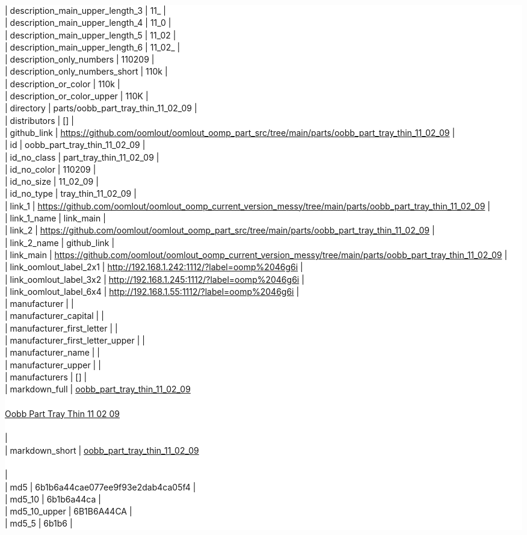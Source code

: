 | description_main_upper_length_3 | 11_ |  
| description_main_upper_length_4 | 11_0 |  
| description_main_upper_length_5 | 11_02 |  
| description_main_upper_length_6 | 11_02_ |  
| description_only_numbers | 110209 |  
| description_only_numbers_short | 110k |  
| description_or_color | 110k |  
| description_or_color_upper | 110K |  
| directory | parts/oobb_part_tray_thin_11_02_09 |  
| distributors | [] |  
| github_link | https://github.com/oomlout/oomlout_oomp_part_src/tree/main/parts/oobb_part_tray_thin_11_02_09 |  
| id | oobb_part_tray_thin_11_02_09 |  
| id_no_class | part_tray_thin_11_02_09 |  
| id_no_color | 110209 |  
| id_no_size | 11_02_09 |  
| id_no_type | tray_thin_11_02_09 |  
| link_1 | https://github.com/oomlout/oomlout_oomp_current_version_messy/tree/main/parts/oobb_part_tray_thin_11_02_09 |  
| link_1_name | link_main |  
| link_2 | https://github.com/oomlout/oomlout_oomp_part_src/tree/main/parts/oobb_part_tray_thin_11_02_09 |  
| link_2_name | github_link |  
| link_main | https://github.com/oomlout/oomlout_oomp_current_version_messy/tree/main/parts/oobb_part_tray_thin_11_02_09 |  
| link_oomlout_label_2x1 | http://192.168.1.242:1112/?label=oomp%2046g6i |  
| link_oomlout_label_3x2 | http://192.168.1.245:1112/?label=oomp%2046g6i |  
| link_oomlout_label_6x4 | http://192.168.1.55:1112/?label=oomp%2046g6i |  
| manufacturer |  |  
| manufacturer_capital |  |  
| manufacturer_first_letter |  |  
| manufacturer_first_letter_upper |  |  
| manufacturer_name |  |  
| manufacturer_upper |  |  
| manufacturers | [] |  
| markdown_full | [oobb_part_tray_thin_11_02_09](https://github.com/oomlout/oomlout_oomp_current_version_messy/tree/main/parts/oobb_part_tray_thin_11_02_09)<br>[](https://github.com/oomlout/oomlout_oomp_current_version_messy/tree/main/parts/oobb_part_tray_thin_11_02_09)<br>[Oobb Part Tray Thin 11 02 09](https://github.com/oomlout/oomlout_oomp_current_version_messy/tree/main/parts/oobb_part_tray_thin_11_02_09)<br><br> |  
| markdown_short | [oobb_part_tray_thin_11_02_09](https://github.com/oomlout/oomlout_oomp_current_version_messy/tree/main/parts/oobb_part_tray_thin_11_02_09)<br><br> |  
| md5 | 6b1b6a44cae077ee9f93e2dab4ca05f4 |  
| md5_10 | 6b1b6a44ca |  
| md5_10_upper | 6B1B6A44CA |  
| md5_5 | 6b1b6 |  
